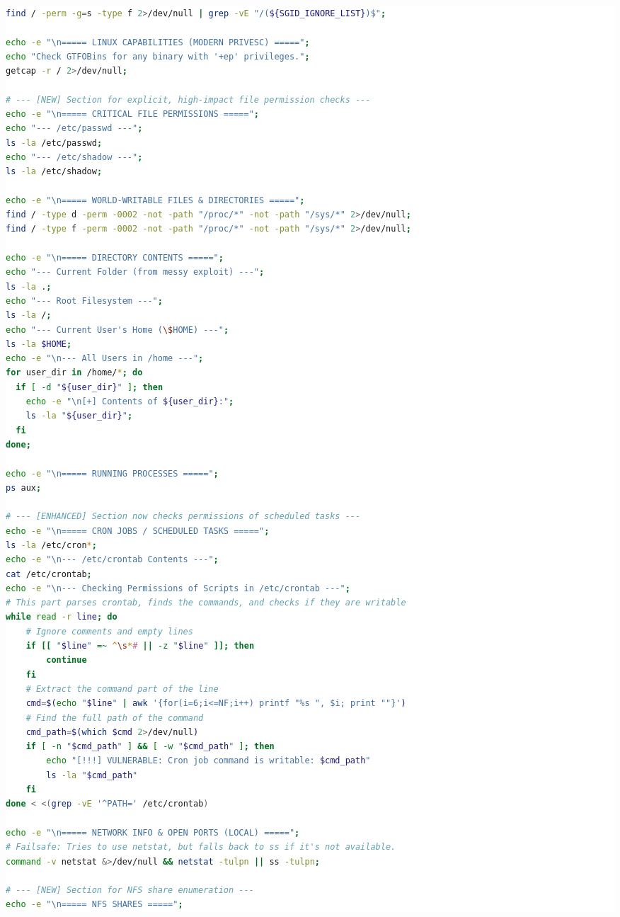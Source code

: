 ```bash
find / -perm -g=s -type f 2>/dev/null | grep -vE "/(${SGID_IGNORE_LIST})$";

echo -e "\n===== LINUX CAPABILITIES (MODERN PRIVESC) =====";
echo "Check GTFOBins for any binary with '+ep' privileges.";
getcap -r / 2>/dev/null;

# --- [NEW] Section for explicit, high-impact file permission checks ---
echo -e "\n===== CRITICAL FILE PERMISSIONS =====";
echo "--- /etc/passwd ---";
ls -la /etc/passwd;
echo "--- /etc/shadow ---";
ls -la /etc/shadow;

echo -e "\n===== WORLD-WRITABLE FILES & DIRECTORIES =====";
find / -type d -perm -0002 -not -path "/proc/*" -not -path "/sys/*" 2>/dev/null;
find / -type f -perm -0002 -not -path "/proc/*" -not -path "/sys/*" 2>/dev/null;

echo -e "\n===== DIRECTORY CONTENTS =====";
echo "--- Current Folder (from messy exploit) ---";
ls -la .;
echo "--- Root Filesystem ---";
ls -la /;
echo "--- Current User's Home (\$HOME) ---";
ls -la $HOME;
echo -e "\n--- All Users in /home ---";
for user_dir in /home/*; do
  if [ -d "${user_dir}" ]; then
    echo -e "\n[+] Contents of ${user_dir}:";
    ls -la "${user_dir}";
  fi
done;

echo -e "\n===== RUNNING PROCESSES =====";
ps aux;

# --- [ENHANCED] Section now checks permissions of scheduled tasks ---
echo -e "\n===== CRON JOBS / SCHEDULED TASKS =====";
ls -la /etc/cron*;
echo -e "\n--- /etc/crontab Contents ---";
cat /etc/crontab;
echo -e "\n--- Checking Permissions of Scripts in /etc/crontab ---";
# This part parses crontab, finds the commands, and checks if they are writable
while read -r line; do
    # Ignore comments and empty lines
    if [[ "$line" =~ ^\s*# || -z "$line" ]]; then
        continue
    fi
    # Extract the command part of the line
    cmd=$(echo "$line" | awk '{for(i=6;i<=NF;i++) printf "%s ", $i; print ""}')
    # Find the full path of the command
    cmd_path=$(which $cmd 2>/dev/null)
    if [ -n "$cmd_path" ] && [ -w "$cmd_path" ]; then
        echo "[!!!] VULNERABLE: Cron job command is writable: $cmd_path"
        ls -la "$cmd_path"
    fi
done < <(grep -vE '^PATH=' /etc/crontab)

echo -e "\n===== NETWORK INFO & OPEN PORTS (LOCAL) =====";
# Failsafe: Tries to use netstat, but falls back to ss if it's not available.
command -v netstat &>/dev/null && netstat -tulpn || ss -tulpn;

# --- [NEW] Section for NFS share enumeration ---
echo -e "\n===== NFS SHARES =====";
```